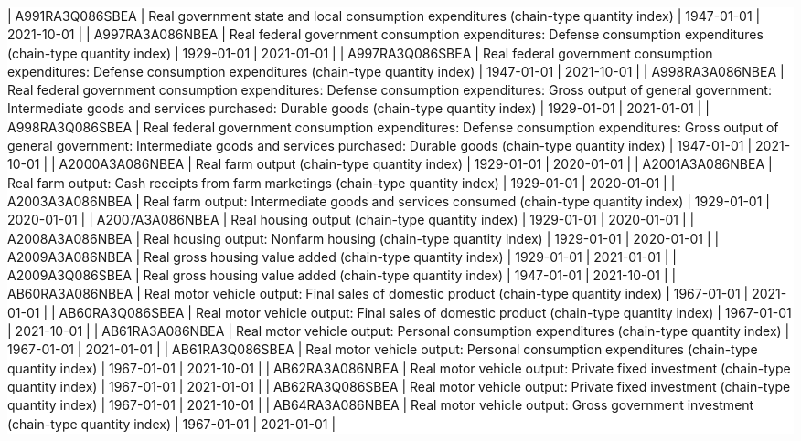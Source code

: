 | A991RA3Q086SBEA   | Real government state and local consumption expenditures (chain-type quantity index)                                                                                                                                                                    | 1947-01-01          | 2021-10-01        |
| A997RA3A086NBEA   | Real federal government consumption expenditures: Defense consumption expenditures (chain-type quantity index)                                                                                                                                          | 1929-01-01          | 2021-01-01        |
| A997RA3Q086SBEA   | Real federal government consumption expenditures: Defense consumption expenditures (chain-type quantity index)                                                                                                                                          | 1947-01-01          | 2021-10-01        |
| A998RA3A086NBEA   | Real federal government consumption expenditures: Defense consumption expenditures: Gross output of general government: Intermediate goods and services purchased: Durable goods (chain-type quantity index)                                            | 1929-01-01          | 2021-01-01        |
| A998RA3Q086SBEA   | Real federal government consumption expenditures: Defense consumption expenditures: Gross output of general government: Intermediate goods and services purchased: Durable goods (chain-type quantity index)                                            | 1947-01-01          | 2021-10-01        |
| A2000A3A086NBEA   | Real farm output (chain-type quantity index)                                                                                                                                                                                                            | 1929-01-01          | 2020-01-01        |
| A2001A3A086NBEA   | Real farm output: Cash receipts from farm marketings (chain-type quantity index)                                                                                                                                                                        | 1929-01-01          | 2020-01-01        |
| A2003A3A086NBEA   | Real farm output: Intermediate goods and services consumed (chain-type quantity index)                                                                                                                                                                  | 1929-01-01          | 2020-01-01        |
| A2007A3A086NBEA   | Real housing output (chain-type quantity index)                                                                                                                                                                                                         | 1929-01-01          | 2020-01-01        |
| A2008A3A086NBEA   | Real housing output: Nonfarm housing (chain-type quantity index)                                                                                                                                                                                        | 1929-01-01          | 2020-01-01        |
| A2009A3A086NBEA   | Real gross housing value added (chain-type quantity index)                                                                                                                                                                                              | 1929-01-01          | 2021-01-01        |
| A2009A3Q086SBEA   | Real gross housing value added (chain-type quantity index)                                                                                                                                                                                              | 1947-01-01          | 2021-10-01        |
| AB60RA3A086NBEA   | Real motor vehicle output: Final sales of domestic product (chain-type quantity index)                                                                                                                                                                  | 1967-01-01          | 2021-01-01        |
| AB60RA3Q086SBEA   | Real motor vehicle output: Final sales of domestic product (chain-type quantity index)                                                                                                                                                                  | 1967-01-01          | 2021-10-01        |
| AB61RA3A086NBEA   | Real motor vehicle output: Personal consumption expenditures (chain-type quantity index)                                                                                                                                                                | 1967-01-01          | 2021-01-01        |
| AB61RA3Q086SBEA   | Real motor vehicle output: Personal consumption expenditures (chain-type quantity index)                                                                                                                                                                | 1967-01-01          | 2021-10-01        |
| AB62RA3A086NBEA   | Real motor vehicle output: Private fixed investment (chain-type quantity index)                                                                                                                                                                         | 1967-01-01          | 2021-01-01        |
| AB62RA3Q086SBEA   | Real motor vehicle output: Private fixed investment (chain-type quantity index)                                                                                                                                                                         | 1967-01-01          | 2021-10-01        |
| AB64RA3A086NBEA   | Real motor vehicle output: Gross government investment (chain-type quantity index)                                                                                                                                                                      | 1967-01-01          | 2021-01-01        |